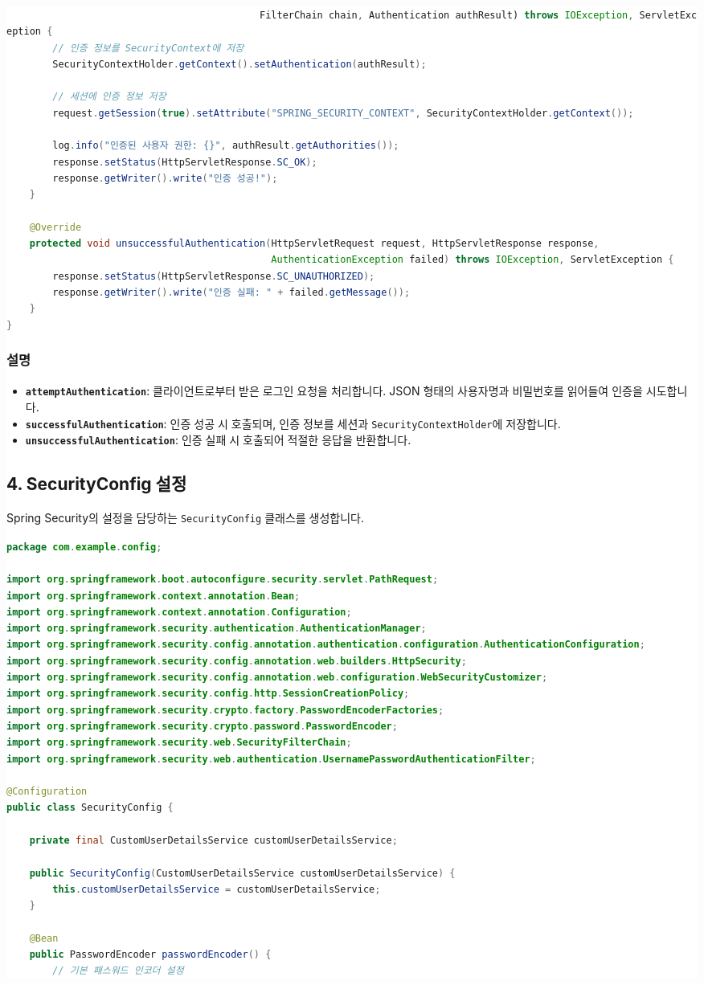 ```java
                                            FilterChain chain, Authentication authResult) throws IOException, ServletException {
        // 인증 정보를 SecurityContext에 저장
        SecurityContextHolder.getContext().setAuthentication(authResult);

        // 세션에 인증 정보 저장
        request.getSession(true).setAttribute("SPRING_SECURITY_CONTEXT", SecurityContextHolder.getContext());

        log.info("인증된 사용자 권한: {}", authResult.getAuthorities());
        response.setStatus(HttpServletResponse.SC_OK);
        response.getWriter().write("인증 성공!");
    }

    @Override
    protected void unsuccessfulAuthentication(HttpServletRequest request, HttpServletResponse response,
                                              AuthenticationException failed) throws IOException, ServletException {
        response.setStatus(HttpServletResponse.SC_UNAUTHORIZED);
        response.getWriter().write("인증 실패: " + failed.getMessage());
    }
}
```

### 설명

- **`attemptAuthentication`**: 클라이언트로부터 받은 로그인 요청을 처리합니다. JSON 형태의 사용자명과 비밀번호를 읽어들여 인증을 시도합니다.
- **`successfulAuthentication`**: 인증 성공 시 호출되며, 인증 정보를 세션과 `SecurityContextHolder`에 저장합니다.
- **`unsuccessfulAuthentication`**: 인증 실패 시 호출되어 적절한 응답을 반환합니다.

## 4. SecurityConfig 설정

Spring Security의 설정을 담당하는 `SecurityConfig` 클래스를 생성합니다.

```java
package com.example.config;

import org.springframework.boot.autoconfigure.security.servlet.PathRequest;
import org.springframework.context.annotation.Bean;
import org.springframework.context.annotation.Configuration;
import org.springframework.security.authentication.AuthenticationManager;
import org.springframework.security.config.annotation.authentication.configuration.AuthenticationConfiguration;
import org.springframework.security.config.annotation.web.builders.HttpSecurity;
import org.springframework.security.config.annotation.web.configuration.WebSecurityCustomizer;
import org.springframework.security.config.http.SessionCreationPolicy;
import org.springframework.security.crypto.factory.PasswordEncoderFactories;
import org.springframework.security.crypto.password.PasswordEncoder;
import org.springframework.security.web.SecurityFilterChain;
import org.springframework.security.web.authentication.UsernamePasswordAuthenticationFilter;

@Configuration
public class SecurityConfig {

    private final CustomUserDetailsService customUserDetailsService;

    public SecurityConfig(CustomUserDetailsService customUserDetailsService) {
        this.customUserDetailsService = customUserDetailsService;
    }

    @Bean
    public PasswordEncoder passwordEncoder() {
        // 기본 패스워드 인코더 설정
```
